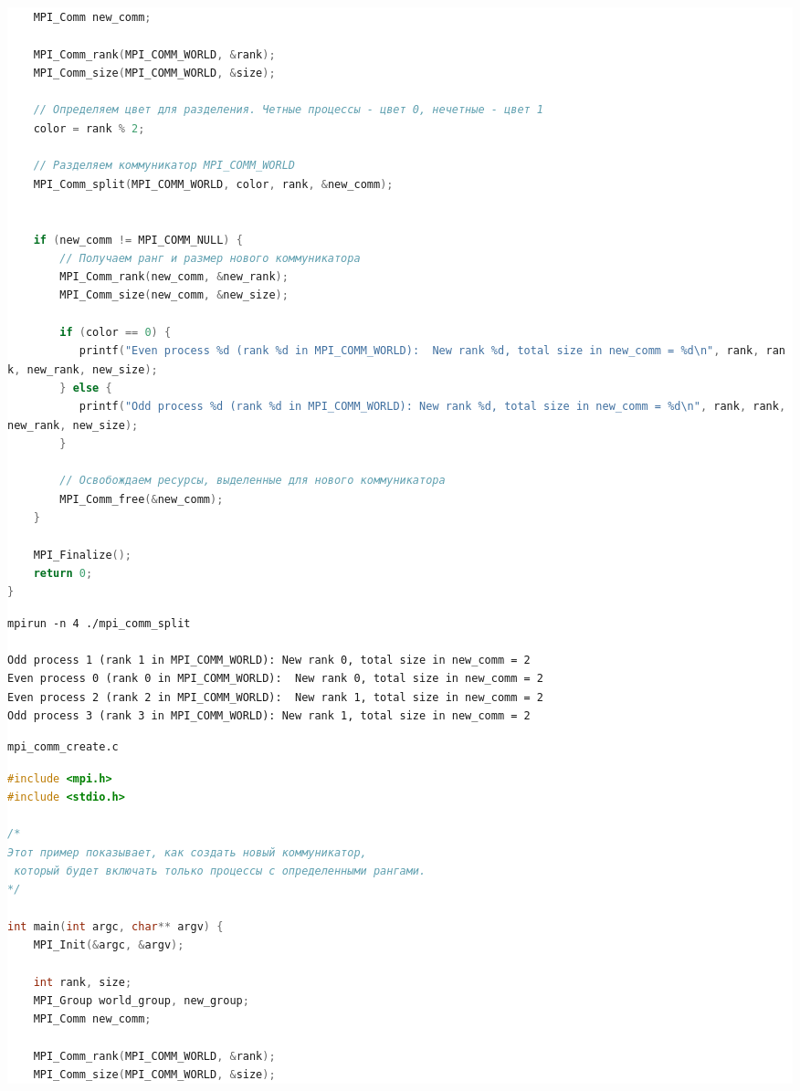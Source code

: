 ```c
    MPI_Comm new_comm;

    MPI_Comm_rank(MPI_COMM_WORLD, &rank);
    MPI_Comm_size(MPI_COMM_WORLD, &size);

    // Определяем цвет для разделения. Четные процессы - цвет 0, нечетные - цвет 1
    color = rank % 2;

    // Разделяем коммуникатор MPI_COMM_WORLD
    MPI_Comm_split(MPI_COMM_WORLD, color, rank, &new_comm);


    if (new_comm != MPI_COMM_NULL) {
        // Получаем ранг и размер нового коммуникатора
        MPI_Comm_rank(new_comm, &new_rank);
        MPI_Comm_size(new_comm, &new_size);

        if (color == 0) {
           printf("Even process %d (rank %d in MPI_COMM_WORLD):  New rank %d, total size in new_comm = %d\n", rank, rank, new_rank, new_size);
        } else {
           printf("Odd process %d (rank %d in MPI_COMM_WORLD): New rank %d, total size in new_comm = %d\n", rank, rank, new_rank, new_size);
        }

        // Освобождаем ресурсы, выделенные для нового коммуникатора
        MPI_Comm_free(&new_comm);
    }

    MPI_Finalize();
    return 0;
}
```

```console
mpirun -n 4 ./mpi_comm_split

Odd process 1 (rank 1 in MPI_COMM_WORLD): New rank 0, total size in new_comm = 2
Even process 0 (rank 0 in MPI_COMM_WORLD):  New rank 0, total size in new_comm = 2
Even process 2 (rank 2 in MPI_COMM_WORLD):  New rank 1, total size in new_comm = 2
Odd process 3 (rank 3 in MPI_COMM_WORLD): New rank 1, total size in new_comm = 2

```


`mpi_comm_create.c`
```c
#include <mpi.h>
#include <stdio.h>

/*
Этот пример показывает, как создать новый коммуникатор,
 который будет включать только процессы с определенными рангами.
*/

int main(int argc, char** argv) {
    MPI_Init(&argc, &argv);

    int rank, size;
    MPI_Group world_group, new_group;
    MPI_Comm new_comm;

    MPI_Comm_rank(MPI_COMM_WORLD, &rank);
    MPI_Comm_size(MPI_COMM_WORLD, &size);

```